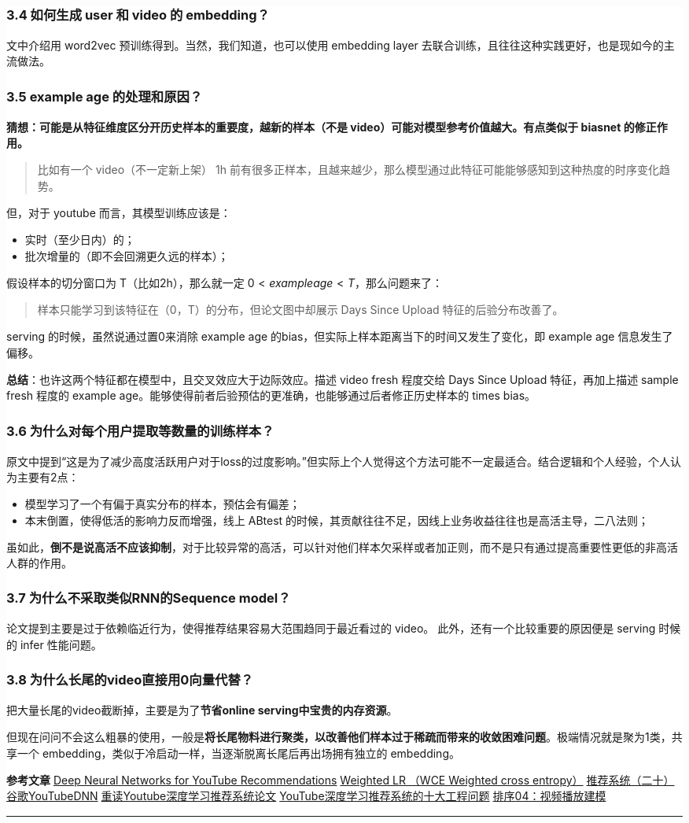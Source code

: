 ### 3.4 如何生成 user 和 video 的 embedding？
文中介绍用 word2vec 预训练得到。当然，我们知道，也可以使用 embedding layer 去联合训练，且往往这种实践更好，也是现如今的主流做法。

### 3.5 example age 的处理和原因？
**猜想：可能是从特征维度区分开历史样本的重要度，越新的样本（不是 video）可能对模型参考价值越大。有点类似于 biasnet 的修正作用。**

>比如有一个 video（不一定新上架） 1h 前有很多正样本，且越来越少，那么模型通过此特征可能能够感知到这种热度的时序变化趋势。

但，对于 youtube 而言，其模型训练应该是：
* 实时（至少日内）的；
* 批次增量的（即不会回溯更久远的样本）；

假设样本的切分窗口为 T（比如2h），那么就一定 $0<example age<T$，那么问题来了：
>样本只能学习到该特征在（0，T）的分布，但论文图中却展示 Days Since Upload 特征的后验分布改善了。

serving 的时候，虽然说通过置0来消除 example age 的bias，但实际上样本距离当下的时间又发生了变化，即 example age 信息发生了偏移。

**总结**：也许这两个特征都在模型中，且交叉效应大于边际效应。描述 video fresh 程度交给 Days Since Upload 特征，再加上描述 sample fresh 程度的 example age。能够使得前者后验预估的更准确，也能够通过后者修正历史样本的 times bias。

### 3.6 为什么对每个用户提取等数量的训练样本？
原文中提到“这是为了减少高度活跃用户对于loss的过度影响。”但实际上个人觉得这个方法可能不一定最适合。结合逻辑和个人经验，个人认为主要有2点：
* 模型学习了一个有偏于真实分布的样本，预估会有偏差；
* 本末倒置，使得低活的影响力反而增强，线上 ABtest 的时候，其贡献往往不足，因线上业务收益往往也是高活主导，二八法则；

虽如此，**倒不是说高活不应该抑制**，对于比较异常的高活，可以针对他们样本欠采样或者加正则，而不是只有通过提高重要性更低的非高活人群的作用。

### 3.7 为什么不采取类似RNN的Sequence model？
论文提到主要是过于依赖临近行为，使得推荐结果容易大范围趋同于最近看过的 video。
此外，还有一个比较重要的原因便是 serving 时候的 infer 性能问题。

### 3.8 为什么长尾的video直接用0向量代替？
把大量长尾的video截断掉，主要是为了**节省online serving中宝贵的内存资源**。

但现在问问不会这么粗暴的使用，一般是**将长尾物料进行聚类，以改善他们样本过于稀疏而带来的收敛困难问题**。极端情况就是聚为1类，共享一个 embedding，类似于冷启动一样，当逐渐脱离长尾后再出场拥有独立的 embedding。


**参考文章**
[Deep Neural Networks for YouTube Recommendations](https://dl.acm.org/doi/pdf/10.1145/2959100.2959190)
[Weighted LR （WCE Weighted cross entropy）](https://www.cnblogs.com/xumaomao/p/15207305.html)
[推荐系统（二十）谷歌YouTubeDNN](https://blog.csdn.net/u012328159/article/details/123986042)
[重读Youtube深度学习推荐系统论文](https://zhuanlan.zhihu.com/p/52169807)
[YouTube深度学习推荐系统的十大工程问题](https://zhuanlan.zhihu.com/p/52504407)
[排序04：视频播放建模](https://blog.csdn.net/weixin_46838716/article/details/126459692?spm=1001.2014.3001.5502)

---